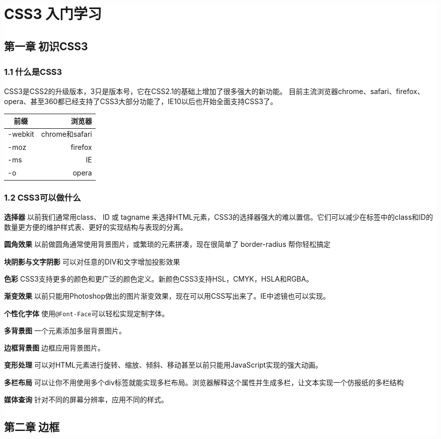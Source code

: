 # CSS3 入门学习
## 第一章 初识CSS3
### 1.1 什么是CSS3
CSS3是CSS2的升级版本，3只是版本号，它在CSS2.1的基础上增加了很多强大的新功能。 目前主流浏览器chrome、safari、firefox、opera、甚至360都已经支持了CSS3大部分功能了，IE10以后也开始全面支持CSS3了。

| 前缀        | 浏览器 |
| --------   | -----: |
| -webkit    | chrome和safari |
| -moz       |   firefox  |
| -ms        |    IE   |
| -o         |   opera  |

### 1.2 CSS3可以做什么

**选择器**
以前我们通常用class、 ID 或 tagname 来选择HTML元素，CSS3的选择器强大的难以置信。它们可以减少在标签中的class和ID的数量更方便的维护样式表、更好的实现结构与表现的分离。

**圆角效果**
以前做圆角通常使用背景图片，或繁琐的元素拼凑，现在很简单了 border-radius 帮你轻松搞定

**块阴影与文字阴影**
可以对任意的DIV和文字增加投影效果

**色彩**
CSS3支持更多的颜色和更广泛的颜色定义。新颜色CSS3支持HSL，CMYK，HSLA和RGBA。

**渐变效果**
以前只能用Photoshop做出的图片渐变效果，现在可以用CSS写出来了。IE中滤镜也可以实现。

**个性化字体**
使用`@Font-Face`可以轻松实现定制字体。

**多背景图**
一个元素添加多层背景图片。

**边框背景图**
边框应用背景图片。

**变形处理**
可以对HTML元素进行旋转、缩放、倾斜、移动甚至以前只能用JavaScript实现的强大动画。

**多栏布局**
可以让你不用使用多个div标签就能实现多栏布局。浏览器解释这个属性并生成多栏，让文本实现一个仿报纸的多栏结构

**媒体查询**
针对不同的屏幕分辨率，应用不同的样式。

## 第二章 边框
